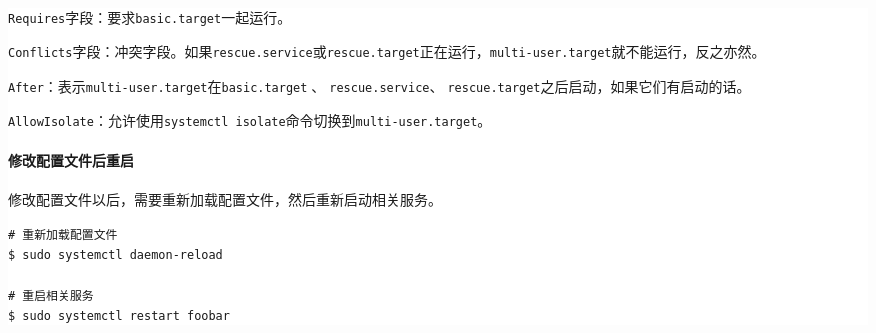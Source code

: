 `Requires`字段：要求`basic.target`一起运行。

`Conflicts`字段：冲突字段。如果`rescue.service`或`rescue.target`正在运行，`multi-user.target`就不能运行，反之亦然。

`After`：表示`multi-user.target`在`basic.target` 、 `rescue.service`、 `rescue.target`之后启动，如果它们有启动的话。

`AllowIsolate`：允许使用`systemctl isolate`命令切换到`multi-user.target`。

#### 修改配置文件后重启

修改配置文件以后，需要重新加载配置文件，然后重新启动相关服务。

``` shell
# 重新加载配置文件
$ sudo systemctl daemon-reload

# 重启相关服务
$ sudo systemctl restart foobar
```
